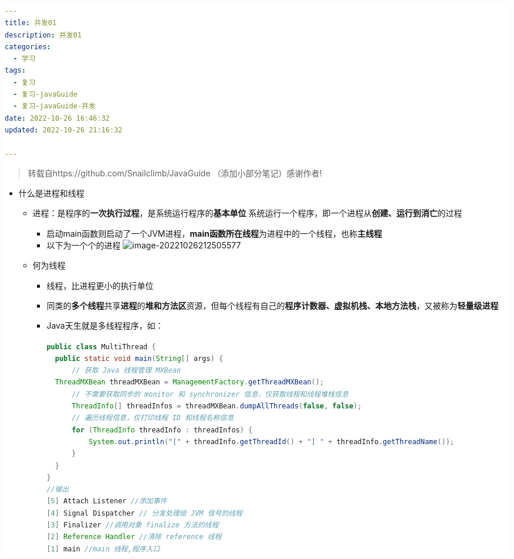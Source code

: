 ```yaml
---
title: 并发01
description: 并发01
categories:
  - 学习
tags:
  - 复习
  - 复习-javaGuide
  - 复习-javaGuide-并发
date: 2022-10-26 16:46:32
updated: 2022-10-26 21:16:32

---
```


> 转载自https://github.com/Snailclimb/JavaGuide （添加小部分笔记）感谢作者!



- 什么是进程和线程

  - 进程：是程序的**一次执行过程**，是系统运行程序的**基本单位**
    系统运行一个程序，即一个进程从**创建、运行到消亡**的过程

    - 启动main函数则启动了一个JVM进程，**main函数所在线程**为进程中的一个线程，也称**主线程**
    - 以下为一个个的进程
      ![image-20221026212505577](https://raw.githubusercontent.com/lwmfjc/lwmfjc.github.io.resource/main/img/image-20221026212505577.png)

  - 何为线程

    - 线程，比进程更小的执行单位

    - 同类的**多个线程**共享**进程**的**堆和方法区**资源，但每个线程有自己的**程序计数器、虚拟机栈、本地方法栈**，又被称为**轻量级进程**

    - Java天生就是多线程程序，如：

      ```java
      public class MultiThread {
      	public static void main(String[] args) {
      		// 获取 Java 线程管理 MXBean
      	ThreadMXBean threadMXBean = ManagementFactory.getThreadMXBean();
      		// 不需要获取同步的 monitor 和 synchronizer 信息，仅获取线程和线程堆栈信息
      		ThreadInfo[] threadInfos = threadMXBean.dumpAllThreads(false, false);
      		// 遍历线程信息，仅打印线程 ID 和线程名称信息
      		for (ThreadInfo threadInfo : threadInfos) {
      			System.out.println("[" + threadInfo.getThreadId() + "] " + threadInfo.getThreadName());
      		}
      	}
      }
      //输出
      [5] Attach Listener //添加事件
      [4] Signal Dispatcher // 分发处理给 JVM 信号的线程
      [3] Finalizer //调用对象 finalize 方法的线程
      [2] Reference Handler //清除 reference 线程
      [1] main //main 线程,程序入口
      ```
